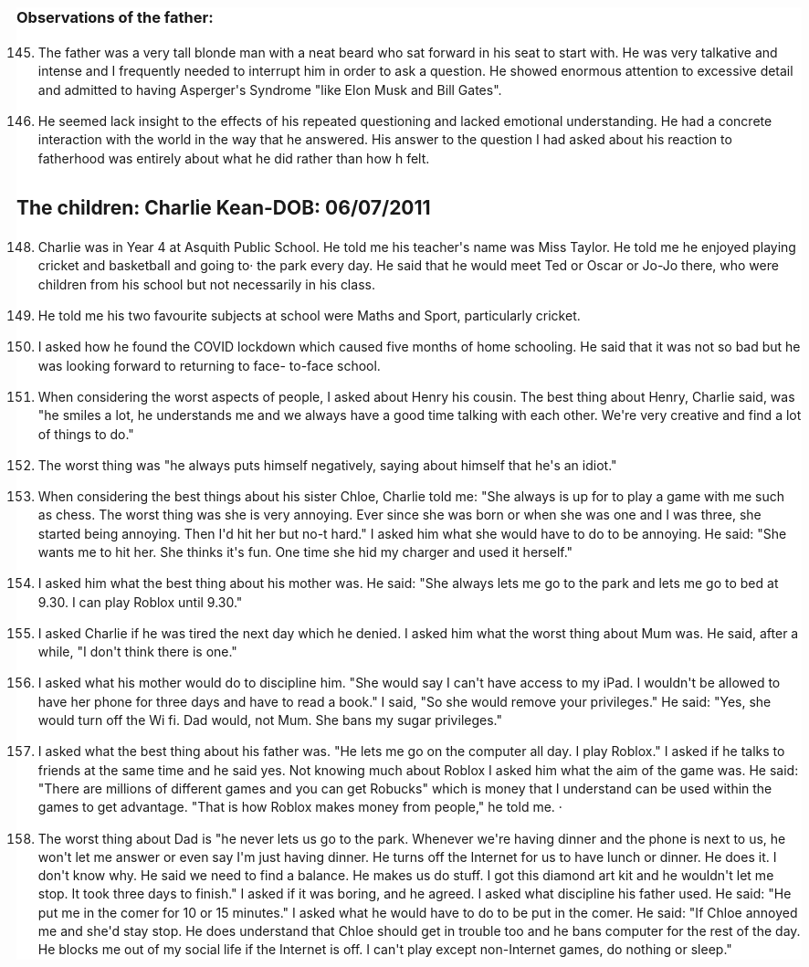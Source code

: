 ### Observations of the father:

145. The father was a very tall blonde man with a neat beard who sat forward in his seat to start with. He was very talkative and intense and I frequently needed to interrupt him in order to ask a question. He showed enormous attention to excessive detail and admitted to having Asperger's Syndrome "like Elon Musk and Bill Gates".

146. He seemed lack insight to the effects of his repeated questioning and lacked emotional understanding. He had a concrete interaction with the world in the way that he answered. His answer to the question I had asked about his reaction to fatherhood was entirely about what he did rather than how h felt.

## The children: Charlie Kean-DOB: 06/07/2011

148. Charlie was in Year 4 at Asquith Public School. He told me his teacher's name was Miss Taylor. He told me he enjoyed playing cricket and basketball and going to· the park every day. He said that he would meet Ted or Oscar or Jo-Jo there, who were children from his school but not necessarily in his class.

149. He told me his two favourite subjects at school were Maths and Sport, particularly cricket.

150. I asked how he found the COVID lockdown which caused five months of home schooling. He said that it was not so bad but he was looking forward to returning to face- to-face school.

151. When considering the worst aspects of people, I asked about Henry his cousin. The best thing about Henry, Charlie said, was "he smiles a lot, he understands me and we always have a good time talking with each other. We're very creative and find a lot of things to do."

152. The worst thing was "he always puts himself negatively, saying about himself that he's an idiot."

153. When considering the best things about his sister Chloe, Charlie told me: "She always is up for to play a game with me such as chess. The worst thing was she is very annoying. Ever since she was born or when she was one and I was three, she started being annoying. Then I'd  hit her but no-t hard." I asked him what she would have to do to be annoying. He said: "She wants me to hit her. She thinks it's fun. One time she hid my charger and used it herself."

154. I asked him what the best thing about his mother was. He said: "She always lets me go to the park and lets me go to bed at 9.30. I can play Roblox until 9.30."

155. I asked Charlie if he was tired the next day which he denied. I asked him what the worst thing about Mum was. He said, after a while, "I don't think there is one."

156. I asked what his mother would do to discipline him. "She would say I can't have access to my iPad. I wouldn't be allowed to  have her phone for three days and have to read a book." I said, "So she would remove your privileges." He said: "Yes, she would turn off the Wi fi. Dad would, not Mum. She bans my sugar privileges."

157. I asked what the best thing about his father was. "He lets me go on the computer all day. I play Roblox." I asked if he talks to friends at the same time and he said yes. Not knowing much about Roblox I asked him what the aim of the game was. He said: "There are millions of different games and you can get Robucks"  which is money that I understand can be used within the games to get advantage. "That is how Roblox makes money from people," he told me. ·

158. The worst thing about Dad is "he never lets us go to the park. Whenever we're having dinner and the phone is next to us, he won't let me answer or even say I'm  just having dinner. He turns off the Internet for us to have lunch or dinner. He does it. I don't know why. He said we need to find a balance. He makes us do stuff. I got this diamond art kit and he wouldn't let me stop. It took three days to finish." I asked if it was boring, and he agreed. I asked what discipline his father used. He said: "He put me in the comer for 10 or 15 minutes." I asked what he would have to do to be put in the comer. He said: "If Chloe annoyed me and she'd stay stop. He does understand that Chloe should get in trouble too and he bans computer for the rest of the day. He blocks me out of my social life if the Internet is off. I can't play except non-Internet games, do nothing or sleep."
